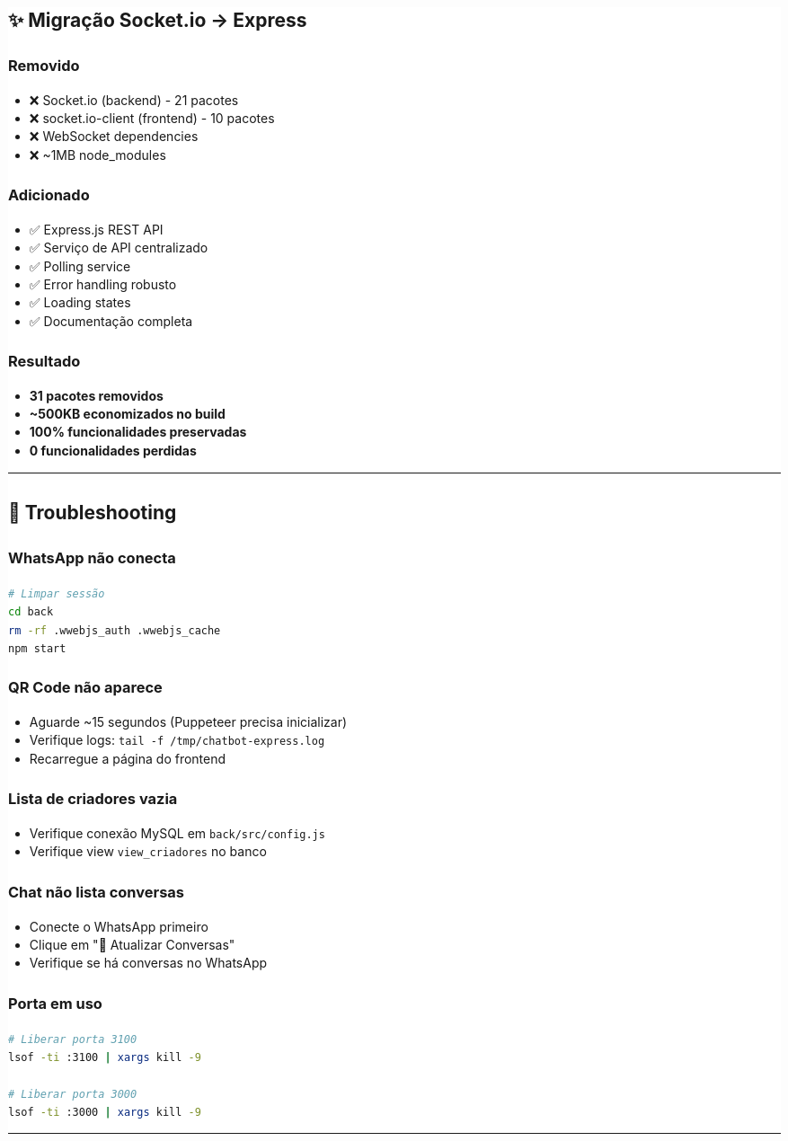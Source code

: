 ## ✨ Migração Socket.io → Express

### Removido
- ❌ Socket.io (backend) - 21 pacotes
- ❌ socket.io-client (frontend) - 10 pacotes
- ❌ WebSocket dependencies
- ❌ ~1MB node_modules

### Adicionado
- ✅ Express.js REST API
- ✅ Serviço de API centralizado
- ✅ Polling service
- ✅ Error handling robusto
- ✅ Loading states
- ✅ Documentação completa

### Resultado
- **31 pacotes removidos**
- **~500KB economizados no build**
- **100% funcionalidades preservadas**
- **0 funcionalidades perdidas**

---

## 🐛 Troubleshooting

### WhatsApp não conecta
```bash
# Limpar sessão
cd back
rm -rf .wwebjs_auth .wwebjs_cache
npm start
```

### QR Code não aparece
- Aguarde ~15 segundos (Puppeteer precisa inicializar)
- Verifique logs: `tail -f /tmp/chatbot-express.log`
- Recarregue a página do frontend

### Lista de criadores vazia
- Verifique conexão MySQL em `back/src/config.js`
- Verifique view `view_criadores` no banco

### Chat não lista conversas
- Conecte o WhatsApp primeiro
- Clique em "🔄 Atualizar Conversas"
- Verifique se há conversas no WhatsApp

### Porta em uso
```bash
# Liberar porta 3100
lsof -ti :3100 | xargs kill -9

# Liberar porta 3000
lsof -ti :3000 | xargs kill -9
```

---